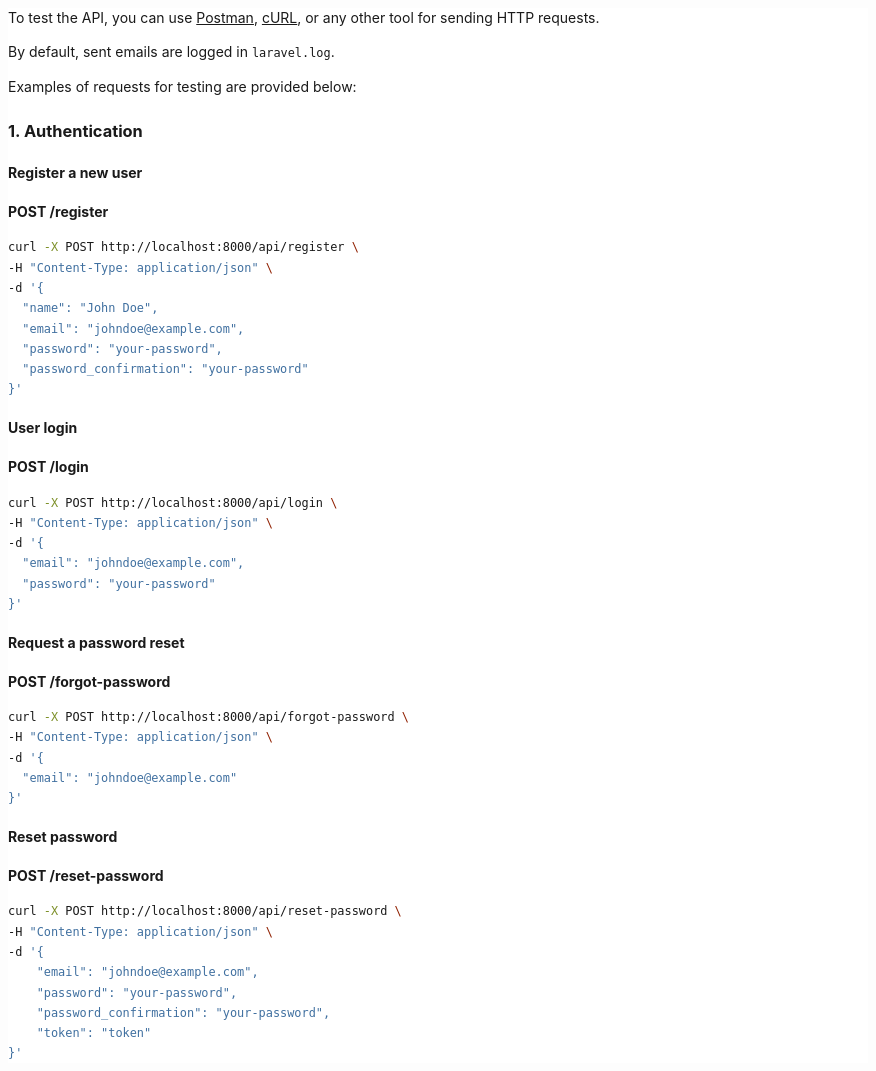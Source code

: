 To test the API, you can use [Postman](https://www.postman.com/), [cURL](https://curl.se/), or any other tool for sending HTTP requests.

By default, sent emails are logged in `laravel.log`.

Examples of requests for testing are provided below:

### 1. Authentication

#### Register a new user
**POST /register**
```sh
curl -X POST http://localhost:8000/api/register \
-H "Content-Type: application/json" \
-d '{
  "name": "John Doe",
  "email": "johndoe@example.com",
  "password": "your-password",
  "password_confirmation": "your-password"
}'
```

#### User login
**POST  /login**
```sh
curl -X POST http://localhost:8000/api/login \
-H "Content-Type: application/json" \
-d '{
  "email": "johndoe@example.com",
  "password": "your-password"
}'
```

#### Request a password reset
**POST  /forgot-password**
```sh
curl -X POST http://localhost:8000/api/forgot-password \
-H "Content-Type: application/json" \
-d '{
  "email": "johndoe@example.com"
}'
```

#### Reset password
**POST  /reset-password**
```sh
curl -X POST http://localhost:8000/api/reset-password \
-H "Content-Type: application/json" \
-d '{
    "email": "johndoe@example.com",
    "password": "your-password",
    "password_confirmation": "your-password",
    "token": "token"
}'
```
